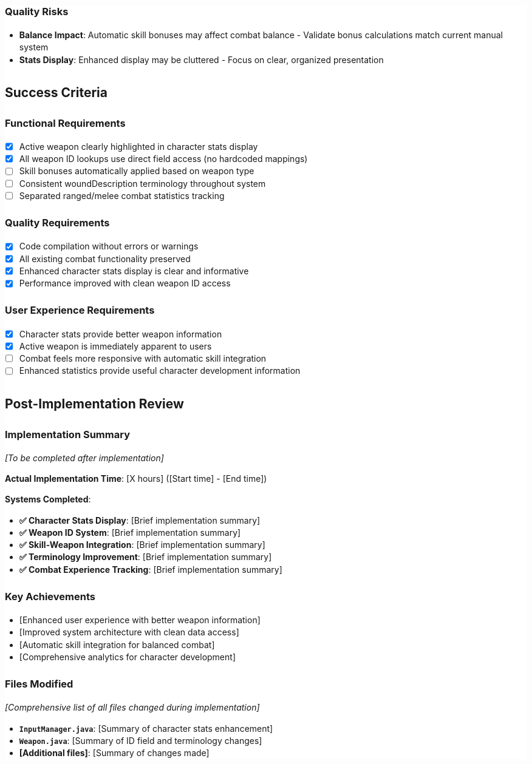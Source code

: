 ### Quality Risks
- **Balance Impact**: Automatic skill bonuses may affect combat balance - Validate bonus calculations match current manual system
- **Stats Display**: Enhanced display may be cluttered - Focus on clear, organized presentation

## Success Criteria

### Functional Requirements
- [x] Active weapon clearly highlighted in character stats display
- [x] All weapon ID lookups use direct field access (no hardcoded mappings)
- [ ] Skill bonuses automatically applied based on weapon type
- [ ] Consistent woundDescription terminology throughout system
- [ ] Separated ranged/melee combat statistics tracking

### Quality Requirements
- [x] Code compilation without errors or warnings
- [x] All existing combat functionality preserved
- [x] Enhanced character stats display is clear and informative
- [x] Performance improved with clean weapon ID access

### User Experience Requirements
- [x] Character stats provide better weapon information
- [x] Active weapon is immediately apparent to users
- [ ] Combat feels more responsive with automatic skill integration
- [ ] Enhanced statistics provide useful character development information

## Post-Implementation Review

### Implementation Summary
*[To be completed after implementation]*

**Actual Implementation Time**: [X hours] ([Start time] - [End time])

**Systems Completed**:
- **✅ Character Stats Display**: [Brief implementation summary]
- **✅ Weapon ID System**: [Brief implementation summary]
- **✅ Skill-Weapon Integration**: [Brief implementation summary]
- **✅ Terminology Improvement**: [Brief implementation summary]
- **✅ Combat Experience Tracking**: [Brief implementation summary]

### Key Achievements
- [Enhanced user experience with better weapon information]
- [Improved system architecture with clean data access]
- [Automatic skill integration for balanced combat]
- [Comprehensive analytics for character development]

### Files Modified
*[Comprehensive list of all files changed during implementation]*
- **`InputManager.java`**: [Summary of character stats enhancement]
- **`Weapon.java`**: [Summary of ID field and terminology changes]
- **[Additional files]**: [Summary of changes made]
